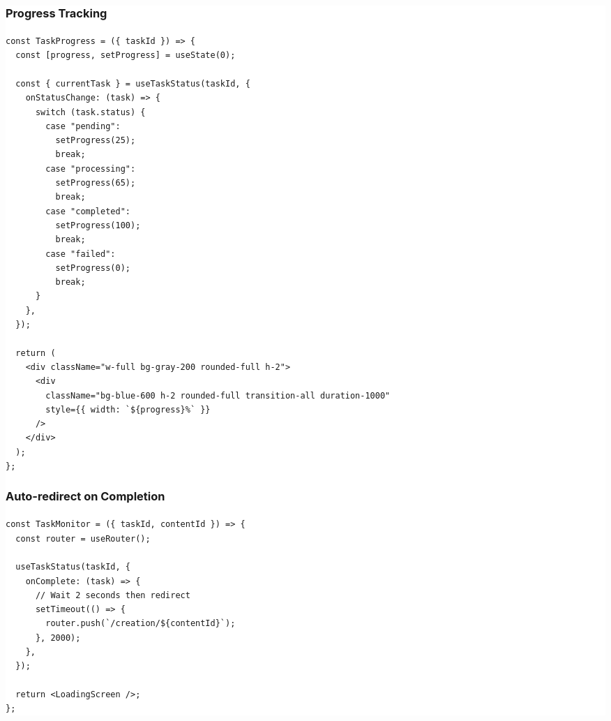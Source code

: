 ### Progress Tracking

```tsx
const TaskProgress = ({ taskId }) => {
  const [progress, setProgress] = useState(0);

  const { currentTask } = useTaskStatus(taskId, {
    onStatusChange: (task) => {
      switch (task.status) {
        case "pending":
          setProgress(25);
          break;
        case "processing":
          setProgress(65);
          break;
        case "completed":
          setProgress(100);
          break;
        case "failed":
          setProgress(0);
          break;
      }
    },
  });

  return (
    <div className="w-full bg-gray-200 rounded-full h-2">
      <div
        className="bg-blue-600 h-2 rounded-full transition-all duration-1000"
        style={{ width: `${progress}%` }}
      />
    </div>
  );
};
```

### Auto-redirect on Completion

```tsx
const TaskMonitor = ({ taskId, contentId }) => {
  const router = useRouter();

  useTaskStatus(taskId, {
    onComplete: (task) => {
      // Wait 2 seconds then redirect
      setTimeout(() => {
        router.push(`/creation/${contentId}`);
      }, 2000);
    },
  });

  return <LoadingScreen />;
};
```
